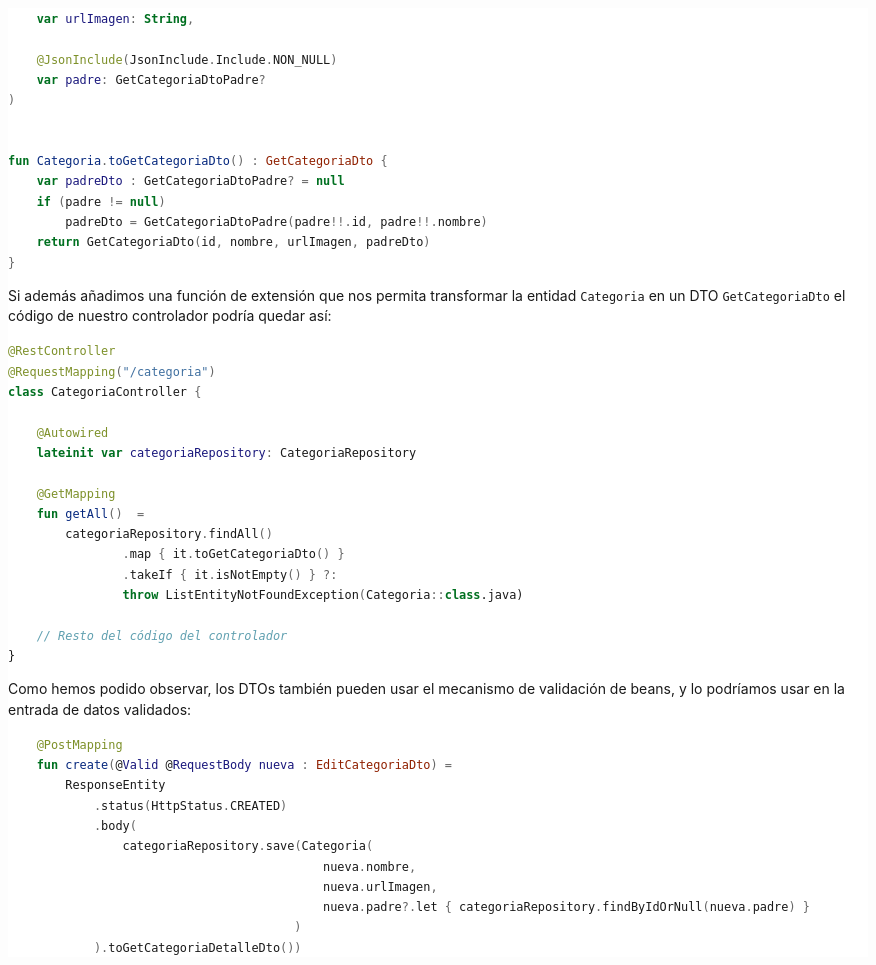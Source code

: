 ```kotlin
    var urlImagen: String,

    @JsonInclude(JsonInclude.Include.NON_NULL)
    var padre: GetCategoriaDtoPadre?
)


fun Categoria.toGetCategoriaDto() : GetCategoriaDto {
    var padreDto : GetCategoriaDtoPadre? = null
    if (padre != null)
        padreDto = GetCategoriaDtoPadre(padre!!.id, padre!!.nombre)
    return GetCategoriaDto(id, nombre, urlImagen, padreDto)
}


```

Si además añadimos una función de extensión que nos permita transformar la entidad `Categoria` en un DTO `GetCategoriaDto` el código de nuestro controlador podría quedar así:

```kotlin
@RestController
@RequestMapping("/categoria")
class CategoriaController {

    @Autowired
    lateinit var categoriaRepository: CategoriaRepository

    @GetMapping
    fun getAll()  =
        categoriaRepository.findAll()
                .map { it.toGetCategoriaDto() }
                .takeIf { it.isNotEmpty() } ?:
                throw ListEntityNotFoundException(Categoria::class.java)

    // Resto del código del controlador
}
```

Como hemos podido observar, los DTOs también pueden usar el mecanismo de validación de beans, y lo podríamos usar en la entrada de datos validados:

```kotlin
    @PostMapping
    fun create(@Valid @RequestBody nueva : EditCategoriaDto) =
        ResponseEntity
            .status(HttpStatus.CREATED)
            .body(
                categoriaRepository.save(Categoria(
                                            nueva.nombre,
                                            nueva.urlImagen,
                                            nueva.padre?.let { categoriaRepository.findByIdOrNull(nueva.padre) }
                                        )
            ).toGetCategoriaDetalleDto())

```
